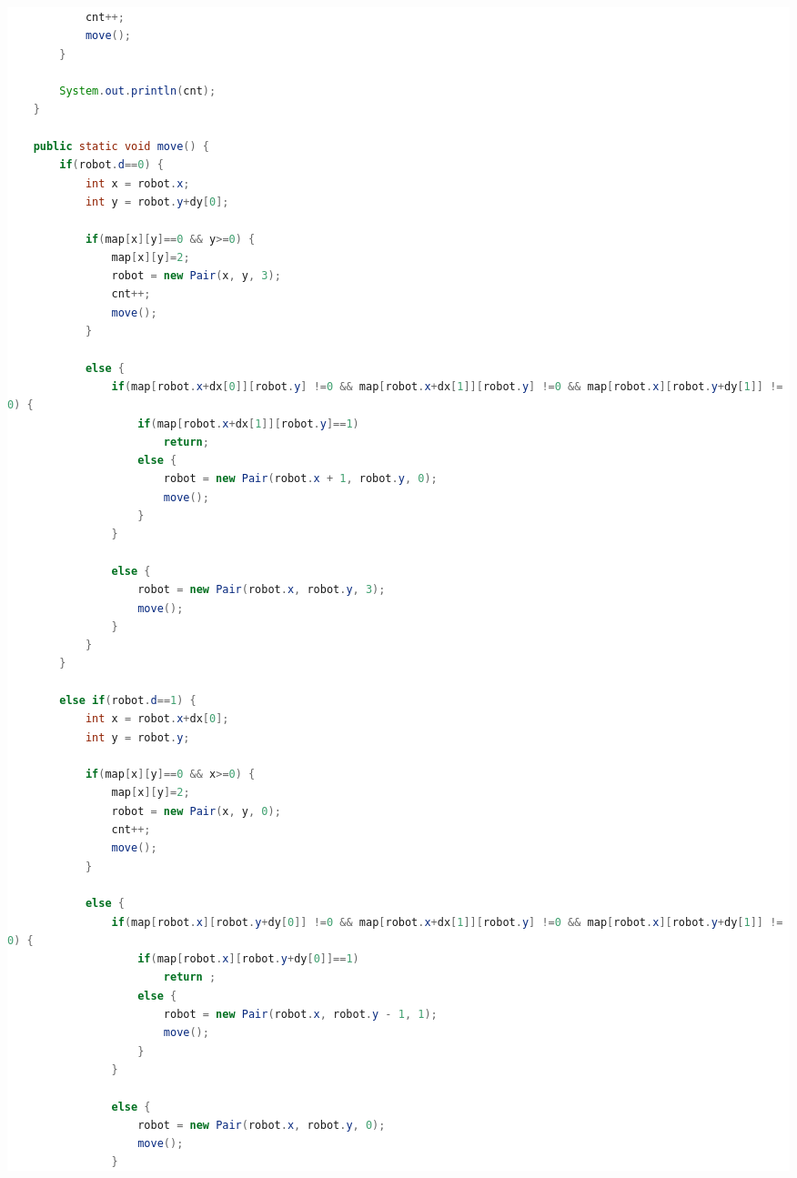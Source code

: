 ```java
            cnt++;
            move();
        }

        System.out.println(cnt);
    }

    public static void move() {
        if(robot.d==0) {
            int x = robot.x;
            int y = robot.y+dy[0];

            if(map[x][y]==0 && y>=0) {
                map[x][y]=2;
                robot = new Pair(x, y, 3);
                cnt++;
                move();
            }

            else {
                if(map[robot.x+dx[0]][robot.y] !=0 && map[robot.x+dx[1]][robot.y] !=0 && map[robot.x][robot.y+dy[1]] !=0) {
                    if(map[robot.x+dx[1]][robot.y]==1)
                        return;
                    else {
                        robot = new Pair(robot.x + 1, robot.y, 0);
                        move();
                    }
                }

                else {
                    robot = new Pair(robot.x, robot.y, 3);
                    move();
                }
            }
        }

        else if(robot.d==1) {
            int x = robot.x+dx[0];
            int y = robot.y;

            if(map[x][y]==0 && x>=0) {
                map[x][y]=2;
                robot = new Pair(x, y, 0);
                cnt++;
                move();
            }

            else {
                if(map[robot.x][robot.y+dy[0]] !=0 && map[robot.x+dx[1]][robot.y] !=0 && map[robot.x][robot.y+dy[1]] !=0) {
                    if(map[robot.x][robot.y+dy[0]]==1)
                        return ;
                    else {
                        robot = new Pair(robot.x, robot.y - 1, 1);
                        move();
                    }
                }

                else {
                    robot = new Pair(robot.x, robot.y, 0);
                    move();
                }
```